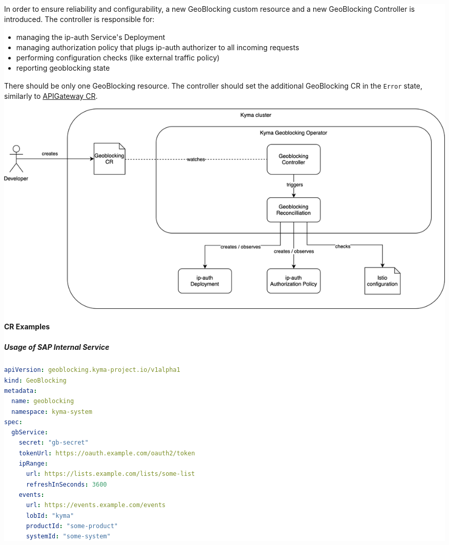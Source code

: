 In order to ensure reliability and configurability, a new GeoBlocking custom resource and a new GeoBlocking Controller is introduced. The controller is responsible for:
- managing the ip-auth Service's Deployment
- managing authorization policy that plugs ip-auth authorizer to all incoming requests
- performing configuration checks (like external traffic policy)
- reporting geoblocking state

There should be only one GeoBlocking resource. The controller should set the additional GeoBlocking CR in the `Error` state, similarly to [APIGateway CR](https://github.com/kyma-project/api-gateway/blob/05ed57f3299f42c2565ed1b28b84dee808a5213b/controllers/operator/apigateway_controller.go#L100).

![GeoBlocking Controller](../../assets/geoblocking-cr-controller.drawio.svg)

#### CR Examples

##### Usage of SAP Internal Service

```yaml
apiVersion: geoblocking.kyma-project.io/v1alpha1
kind: GeoBlocking
metadata:
  name: geoblocking
  namespace: kyma-system
spec:
  gbService:
    secret: "gb-secret"
    tokenUrl: https://oauth.example.com/oauth2/token
    ipRange:
      url: https://lists.example.com/lists/some-list
      refreshInSeconds: 3600
    events:
      url: https://events.example.com/events
      lobId: "kyma"
      productId: "some-product"
      systemId: "some-system"
```
